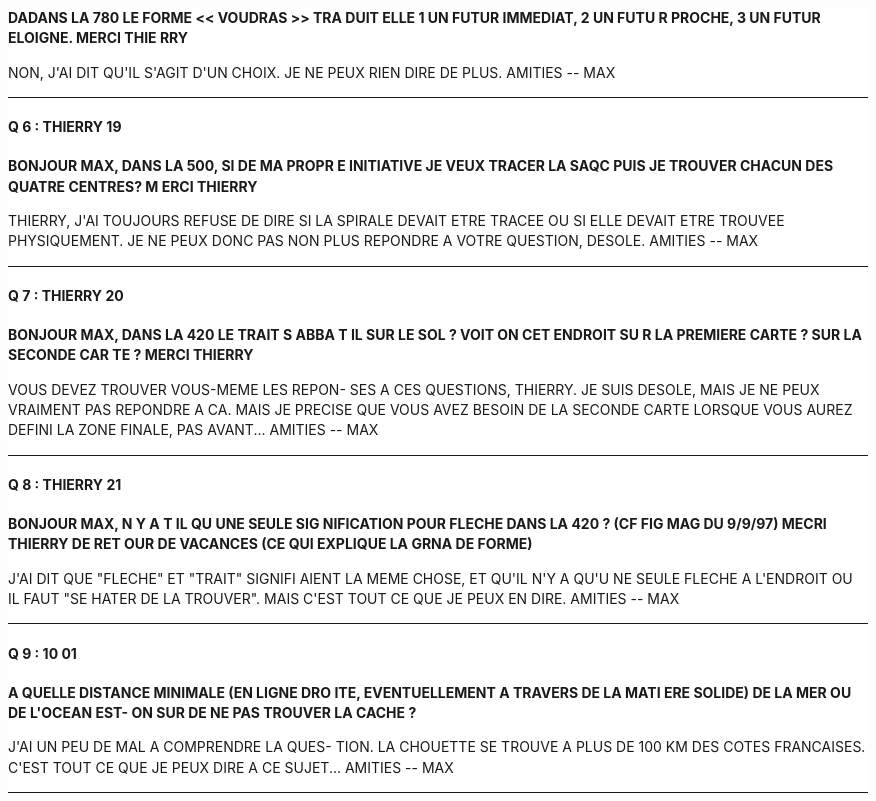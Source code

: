 **DADANS LA 780 LE FORME &lt;&lt; VOUDRAS &gt;&gt; TRA
DUIT ELLE 1 UN FUTUR IMMEDIAT, 2 UN FUTU R PROCHE, 3 UN FUTUR ELOIGNE.
MERCI THIE RRY**

NON, J'AI DIT QU'IL S'AGIT D'UN CHOIX. JE NE PEUX RIEN DIRE DE PLUS. AMITIES -- MAX

---

#### Q 6 : THIERRY 19

**BONJOUR MAX, DANS LA 500, SI DE MA PROPR E INITIATIVE
JE VEUX TRACER LA SAQC PUIS  JE TROUVER CHACUN DES QUATRE CENTRES? M
ERCI THIERRY**

THIERRY, J'AI TOUJOURS REFUSE DE DIRE SI LA SPIRALE
DEVAIT ETRE TRACEE OU SI ELLE DEVAIT ETRE TROUVEE PHYSIQUEMENT. JE NE
PEUX DONC PAS NON PLUS REPONDRE A VOTRE QUESTION, DESOLE. AMITIES -- MAX

---

#### Q 7 : THIERRY 20

**BONJOUR MAX, DANS LA 420 LE TRAIT S ABBA T IL SUR LE
SOL ? VOIT ON CET ENDROIT SU R LA PREMIERE CARTE ? SUR LA SECONDE CAR TE
 ? MERCI THIERRY**

VOUS DEVEZ TROUVER VOUS-MEME LES REPON- SES A CES
QUESTIONS, THIERRY. JE SUIS DESOLE, MAIS JE NE PEUX VRAIMENT PAS
REPONDRE A CA. MAIS JE PRECISE QUE VOUS AVEZ BESOIN DE LA SECONDE CARTE
LORSQUE  VOUS AUREZ DEFINI LA ZONE FINALE, PAS AVANT... AMITIES -- MAX

---

#### Q 8 : THIERRY 21

**BONJOUR MAX, N Y A T IL QU UNE SEULE SIG NIFICATION
POUR FLECHE DANS LA 420 ? (CF  FIG MAG DU 9/9/97) MECRI THIERRY DE RET
OUR DE VACANCES (CE QUI EXPLIQUE LA GRNA DE FORME)**

J'AI DIT QUE "FLECHE" ET "TRAIT" SIGNIFI AIENT LA MEME
 CHOSE, ET QU'IL N'Y A QU'U NE SEULE FLECHE A L'ENDROIT OU IL FAUT "SE
HATER DE LA TROUVER". MAIS C'EST TOUT CE QUE JE PEUX EN DIRE. AMITIES --
 MAX

---

#### Q 9 : 10 01

**A QUELLE DISTANCE MINIMALE (EN LIGNE DRO ITE,
EVENTUELLEMENT A TRAVERS DE LA MATI ERE SOLIDE) DE LA MER OU DE L'OCEAN
EST- ON SUR DE NE PAS TROUVER LA CACHE ?**

J'AI UN PEU DE MAL A COMPRENDRE LA QUES- TION. LA
CHOUETTE SE TROUVE A PLUS DE  100 KM DES COTES FRANCAISES. C'EST TOUT CE
 QUE JE PEUX DIRE A CE SUJET... AMITIES -- MAX

---
